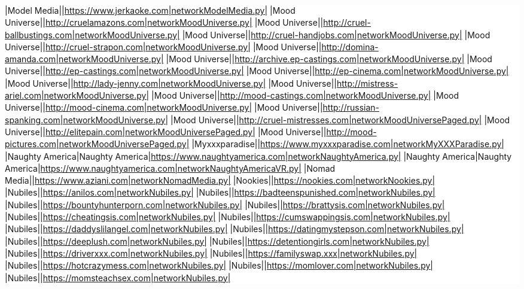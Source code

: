 |Model Media||https://www.jerkaoke.com|networkModelMedia.py|
|Mood Universe||http://cruelamazons.com|networkMoodUniverse.py|
|Mood Universe||http://cruel-ballbustings.com|networkMoodUniverse.py|
|Mood Universe||http://cruel-handjobs.com|networkMoodUniverse.py|
|Mood Universe||http://cruel-strapon.com|networkMoodUniverse.py|
|Mood Universe||http://domina-amanda.com|networkMoodUniverse.py|
|Mood Universe||http://archive.ep-castings.com|networkMoodUniverse.py|
|Mood Universe||http://ep-castings.com|networkMoodUniverse.py|
|Mood Universe||http://ep-cinema.com|networkMoodUniverse.py|
|Mood Universe||http://lady-jenny.com|networkMoodUniverse.py|
|Mood Universe||http://mistress-ariel.com|networkMoodUniverse.py|
|Mood Universe||http://mood-castings.com|networkMoodUniverse.py|
|Mood Universe||http://mood-cinema.com|networkMoodUniverse.py|
|Mood Universe||http://russian-spanking.com|networkMoodUniverse.py|
|Mood Universe||http://cruel-mistresses.com|networkMoodUniversePaged.py|
|Mood Universe||http://elitepain.com|networkMoodUniversePaged.py|
|Mood Universe||http://mood-pictures.com|networkMoodUniversePaged.py|
|Myxxxparadise||https://www.myxxxparadise.com|networkMyXXXParadise.py|
|Naughty America|Naughty America|https://www.naughtyamerica.com|networkNaughtyAmerica.py|
|Naughty America|Naughty America|https://www.naughtyamerica.com|networkNaughtyAmericaVR.py|
|Nomad Media||https://www.aziani.com|networkNomadMedia.py|
|Nookies||https://nookies.com|networkNookies.py|
|Nubiles||https://anilos.com|networkNubiles.py|
|Nubiles||https://badteenspunished.com|networkNubiles.py|
|Nubiles||https://bountyhunterporn.com|networkNubiles.py|
|Nubiles||https://brattysis.com|networkNubiles.py|
|Nubiles||https://cheatingsis.com|networkNubiles.py|
|Nubiles||https://cumswappingsis.com|networkNubiles.py|
|Nubiles||https://daddyslilangel.com|networkNubiles.py|
|Nubiles||https://datingmystepson.com|networkNubiles.py|
|Nubiles||https://deeplush.com|networkNubiles.py|
|Nubiles||https://detentiongirls.com|networkNubiles.py|
|Nubiles||https://driverxxx.com|networkNubiles.py|
|Nubiles||https://familyswap.xxx|networkNubiles.py|
|Nubiles||https://hotcrazymess.com|networkNubiles.py|
|Nubiles||https://momlover.com|networkNubiles.py|
|Nubiles||https://momsteachsex.com|networkNubiles.py|